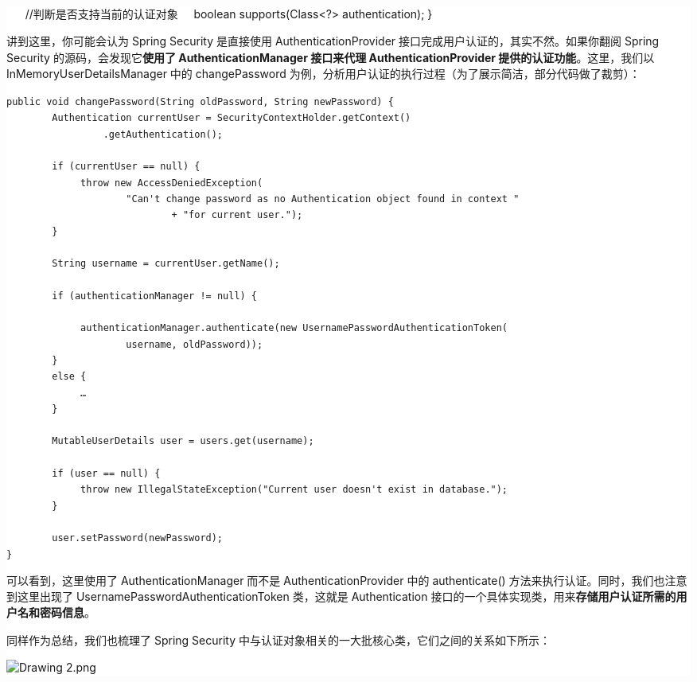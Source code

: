 &nbsp;
&nbsp;&nbsp;&nbsp; <span class="hljs-comment">//判断是否支持当前的认证对象</span>
&nbsp;&nbsp;&nbsp; <span class="hljs-function"><span class="hljs-keyword">boolean</span> <span class="hljs-title">supports</span><span class="hljs-params">(Class&lt;?&gt; authentication)</span></span>;
}
</code></pre>
<p data-nodeid="32469">讲到这里，你可能会认为 Spring Security 是直接使用 AuthenticationProvider 接口完成用户认证的，其实不然。如果你翻阅 Spring Security 的源码，会发现它<strong data-nodeid="32592">使用了 AuthenticationManager 接口来代理 AuthenticationProvider 提供的认证功能</strong>。这里，我们以 InMemoryUserDetailsManager 中的 changePassword 为例，分析用户认证的执行过程（为了展示简洁，部分代码做了裁剪）：</p>
<pre class="lang-java" data-nodeid="32470"><code data-language="java"><span class="hljs-function"><span class="hljs-keyword">public</span> <span class="hljs-keyword">void</span> <span class="hljs-title">changePassword</span><span class="hljs-params">(String oldPassword, String newPassword)</span> </span>{
&nbsp;&nbsp;&nbsp;&nbsp;&nbsp;&nbsp;&nbsp; Authentication currentUser = SecurityContextHolder.getContext()
&nbsp;&nbsp;&nbsp;&nbsp;&nbsp;&nbsp;&nbsp;&nbsp;&nbsp;&nbsp;&nbsp;&nbsp;&nbsp;&nbsp;&nbsp;&nbsp; .getAuthentication();
&nbsp;
&nbsp;&nbsp;&nbsp;&nbsp;&nbsp;&nbsp;&nbsp; <span class="hljs-keyword">if</span> (currentUser == <span class="hljs-keyword">null</span>) {
&nbsp;&nbsp;&nbsp;&nbsp;&nbsp;&nbsp;&nbsp;&nbsp;&nbsp;&nbsp;&nbsp;&nbsp; <span class="hljs-keyword">throw</span> <span class="hljs-keyword">new</span> AccessDeniedException(
&nbsp;&nbsp;&nbsp;&nbsp;&nbsp;&nbsp;&nbsp;&nbsp;&nbsp;&nbsp;&nbsp;&nbsp;&nbsp;&nbsp;&nbsp;&nbsp;&nbsp;&nbsp;&nbsp;&nbsp; <span class="hljs-string">"Can't change password as no Authentication object found in context "</span>
&nbsp;&nbsp;&nbsp;&nbsp;&nbsp;&nbsp;&nbsp;&nbsp;&nbsp;&nbsp;&nbsp;&nbsp;&nbsp;&nbsp;&nbsp;&nbsp;&nbsp;&nbsp;&nbsp;&nbsp;&nbsp;&nbsp;&nbsp;&nbsp;&nbsp;&nbsp;&nbsp;&nbsp; + <span class="hljs-string">"for current user."</span>);
&nbsp;&nbsp;&nbsp;&nbsp;&nbsp;&nbsp;&nbsp; }
&nbsp;
&nbsp;&nbsp;&nbsp;&nbsp;&nbsp;&nbsp;&nbsp; String username = currentUser.getName();
&nbsp;
&nbsp;&nbsp;&nbsp;&nbsp;&nbsp;&nbsp;&nbsp; <span class="hljs-keyword">if</span> (authenticationManager != <span class="hljs-keyword">null</span>) {
&nbsp;
&nbsp;&nbsp;&nbsp;&nbsp;&nbsp;&nbsp;&nbsp;&nbsp;&nbsp;&nbsp;&nbsp;&nbsp; authenticationManager.authenticate(<span class="hljs-keyword">new</span> UsernamePasswordAuthenticationToken(
&nbsp;&nbsp;&nbsp;&nbsp;&nbsp;&nbsp;&nbsp;&nbsp;&nbsp;&nbsp;&nbsp;&nbsp;&nbsp;&nbsp;&nbsp;&nbsp;&nbsp;&nbsp;&nbsp;&nbsp; username, oldPassword));
&nbsp;&nbsp;&nbsp;&nbsp;&nbsp;&nbsp;&nbsp; }
&nbsp;&nbsp;&nbsp;&nbsp;&nbsp;&nbsp;&nbsp; <span class="hljs-keyword">else</span> {
&nbsp;&nbsp;&nbsp;&nbsp;&nbsp;&nbsp;&nbsp;&nbsp;&nbsp;&nbsp;&nbsp;&nbsp; …
&nbsp;&nbsp;&nbsp;&nbsp;&nbsp;&nbsp;&nbsp; }
&nbsp;
&nbsp;&nbsp;&nbsp;&nbsp;&nbsp;&nbsp;&nbsp; MutableUserDetails user = users.get(username);
&nbsp;
&nbsp;&nbsp;&nbsp;&nbsp;&nbsp;&nbsp;&nbsp; <span class="hljs-keyword">if</span> (user == <span class="hljs-keyword">null</span>) {
&nbsp;&nbsp;&nbsp;&nbsp;&nbsp;&nbsp;&nbsp;&nbsp;&nbsp;&nbsp;&nbsp;&nbsp; <span class="hljs-keyword">throw</span> <span class="hljs-keyword">new</span> IllegalStateException(<span class="hljs-string">"Current user doesn't exist in database."</span>);
&nbsp;&nbsp;&nbsp;&nbsp;&nbsp;&nbsp;&nbsp; }
&nbsp;
&nbsp;&nbsp;&nbsp;&nbsp;&nbsp;&nbsp;&nbsp; user.setPassword(newPassword);
}
</code></pre>
<p data-nodeid="32471">可以看到，这里使用了 AuthenticationManager 而不是 AuthenticationProvider 中的 authenticate() 方法来执行认证。同时，我们也注意到这里出现了  UsernamePasswordAuthenticationToken 类，这就是 Authentication 接口的一个具体实现类，用来<strong data-nodeid="32598">存储用户认证所需的用户名和密码信息</strong>。</p>
<p data-nodeid="35604">同样作为总结，我们也梳理了 Spring Security 中与认证对象相关的一大批核心类，它们之间的关系如下所示：</p>
<p data-nodeid="35605" class=""><img src="https://s0.lgstatic.com/i/image6/M00/43/A4/CioPOWC5_tmAEUuLAABqhhFbRIw821.png" alt="Drawing 2.png" data-nodeid="35610"></p>